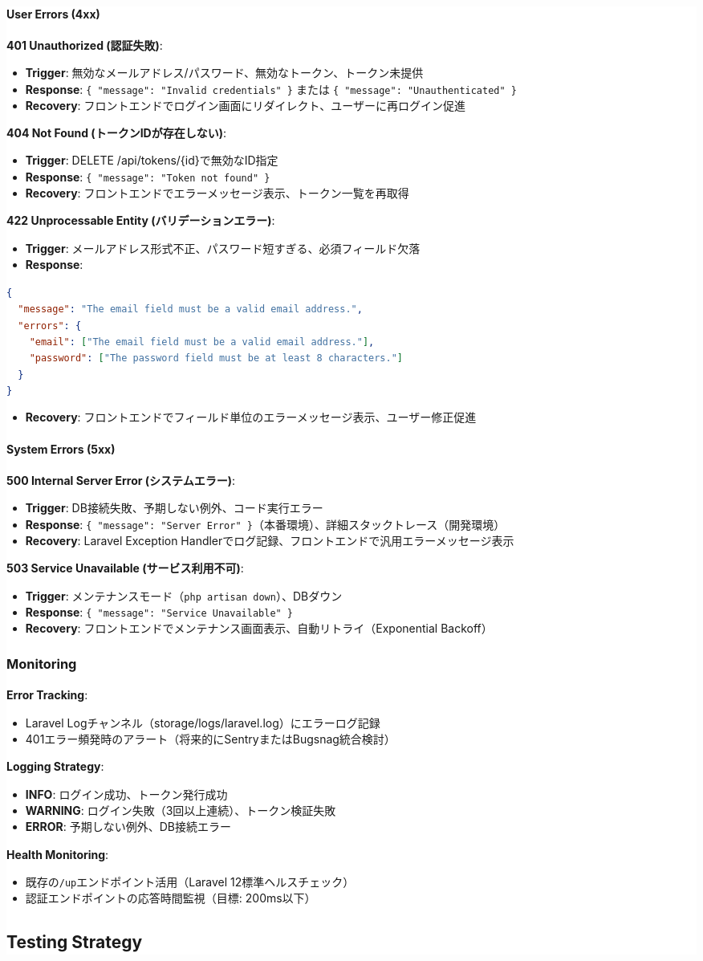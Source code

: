 #### User Errors (4xx)

**401 Unauthorized (認証失敗)**:
- **Trigger**: 無効なメールアドレス/パスワード、無効なトークン、トークン未提供
- **Response**: `{ "message": "Invalid credentials" }` または `{ "message": "Unauthenticated" }`
- **Recovery**: フロントエンドでログイン画面にリダイレクト、ユーザーに再ログイン促進

**404 Not Found (トークンIDが存在しない)**:
- **Trigger**: DELETE /api/tokens/{id}で無効なID指定
- **Response**: `{ "message": "Token not found" }`
- **Recovery**: フロントエンドでエラーメッセージ表示、トークン一覧を再取得

**422 Unprocessable Entity (バリデーションエラー)**:
- **Trigger**: メールアドレス形式不正、パスワード短すぎる、必須フィールド欠落
- **Response**:
```json
{
  "message": "The email field must be a valid email address.",
  "errors": {
    "email": ["The email field must be a valid email address."],
    "password": ["The password field must be at least 8 characters."]
  }
}
```
- **Recovery**: フロントエンドでフィールド単位のエラーメッセージ表示、ユーザー修正促進

#### System Errors (5xx)

**500 Internal Server Error (システムエラー)**:
- **Trigger**: DB接続失敗、予期しない例外、コード実行エラー
- **Response**: `{ "message": "Server Error" }`（本番環境）、詳細スタックトレース（開発環境）
- **Recovery**: Laravel Exception Handlerでログ記録、フロントエンドで汎用エラーメッセージ表示

**503 Service Unavailable (サービス利用不可)**:
- **Trigger**: メンテナンスモード（`php artisan down`）、DBダウン
- **Response**: `{ "message": "Service Unavailable" }`
- **Recovery**: フロントエンドでメンテナンス画面表示、自動リトライ（Exponential Backoff）

### Monitoring

**Error Tracking**:
- Laravel Logチャンネル（storage/logs/laravel.log）にエラーログ記録
- 401エラー頻発時のアラート（将来的にSentryまたはBugsnag統合検討）

**Logging Strategy**:
- **INFO**: ログイン成功、トークン発行成功
- **WARNING**: ログイン失敗（3回以上連続）、トークン検証失敗
- **ERROR**: 予期しない例外、DB接続エラー

**Health Monitoring**:
- 既存の`/up`エンドポイント活用（Laravel 12標準ヘルスチェック）
- 認証エンドポイントの応答時間監視（目標: 200ms以下）

## Testing Strategy
